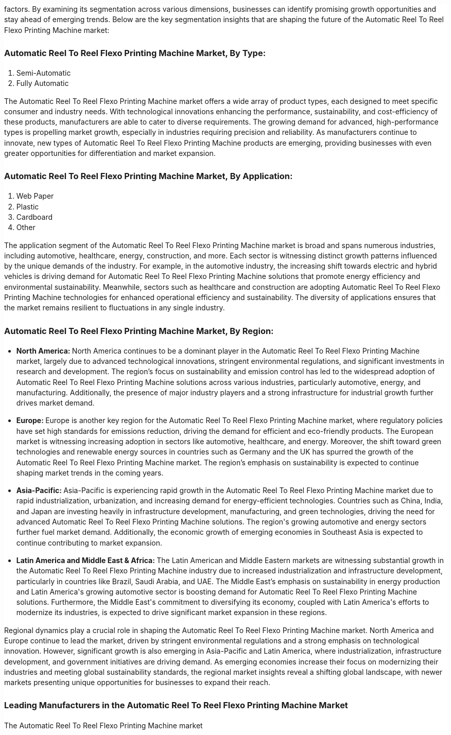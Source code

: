 factors. By examining its segmentation across various dimensions, businesses can identify promising growth opportunities and stay ahead of emerging trends. Below are the key segmentation insights that are shaping the future of the Automatic Reel To Reel Flexo Printing Machine market:</p><h3><strong>Automatic Reel To Reel Flexo Printing Machine Market, By Type:<br /></strong></h3><ol><li>Semi-Automatic<li> Fully Automatic</li></ol><p>The Automatic Reel To Reel Flexo Printing Machine market offers a wide array of product types, each designed to meet specific consumer and industry needs. With technological innovations enhancing the performance, sustainability, and cost-efficiency of these products, manufacturers are able to cater to diverse requirements. The growing demand for advanced, high-performance types is propelling market growth, especially in industries requiring precision and reliability. As manufacturers continue to innovate, new types of Automatic Reel To Reel Flexo Printing Machine products are emerging, providing businesses with even greater opportunities for differentiation and market expansion.</p><h3>Automatic Reel To Reel Flexo Printing Machine Market,&nbsp;By Application:</h3><ol><li>Web Paper<li> Plastic<li> Cardboard<li> Other</li></ol><p>The application segment of the Automatic Reel To Reel Flexo Printing Machine market is broad and spans numerous industries, including automotive, healthcare, energy, construction, and more. Each sector is witnessing distinct growth patterns influenced by the unique demands of the industry. For example, in the automotive industry, the increasing shift towards electric and hybrid vehicles is driving demand for Automatic Reel To Reel Flexo Printing Machine solutions that promote energy efficiency and environmental sustainability. Meanwhile, sectors such as healthcare and construction are adopting Automatic Reel To Reel Flexo Printing Machine technologies for enhanced operational efficiency and sustainability. The diversity of applications ensures that the market remains resilient to fluctuations in any single industry.</p><h3>Automatic Reel To Reel Flexo Printing Machine Market, By Region:</h3><ul><li><p><strong>North America:&nbsp;</strong>North America continues to be a dominant player in the Automatic Reel To Reel Flexo Printing Machine market, largely due to advanced technological innovations, stringent environmental regulations, and significant investments in research and development. The region&rsquo;s focus on sustainability and emission control has led to the widespread adoption of Automatic Reel To Reel Flexo Printing Machine solutions across various industries, particularly automotive, energy, and manufacturing. Additionally, the presence of major industry players and a strong infrastructure for industrial growth further drives market demand.</p></li><li><p><strong><strong>Europe:&nbsp;</strong></strong>Europe is another key region for the Automatic Reel To Reel Flexo Printing Machine market, where regulatory policies have set high standards for emissions reduction, driving the demand for efficient and eco-friendly products. The European market is witnessing increasing adoption in sectors like automotive, healthcare, and energy. Moreover, the shift toward green technologies and renewable energy sources in countries such as Germany and the UK has spurred the growth of the Automatic Reel To Reel Flexo Printing Machine market. The region&rsquo;s emphasis on sustainability is expected to continue shaping market trends in the coming years.</p></li><li><p><strong><strong>Asia-Pacific:&nbsp;</strong></strong>Asia-Pacific is experiencing rapid growth in the Automatic Reel To Reel Flexo Printing Machine market due to rapid industrialization, urbanization, and increasing demand for energy-efficient technologies. Countries such as China, India, and Japan are investing heavily in infrastructure development, manufacturing, and green technologies, driving the need for advanced Automatic Reel To Reel Flexo Printing Machine solutions. The region's growing automotive and energy sectors further fuel market demand. Additionally, the economic growth of emerging economies in Southeast Asia is expected to continue contributing to market expansion.</p></li><li><p><strong><strong>Latin America and Middle East &amp; Africa:&nbsp;</strong></strong>The Latin American and Middle Eastern markets are witnessing substantial growth in the Automatic Reel To Reel Flexo Printing Machine industry due to increased industrialization and infrastructure development, particularly in countries like Brazil, Saudi Arabia, and UAE. The Middle East&rsquo;s emphasis on sustainability in energy production and Latin America's growing automotive sector is boosting demand for Automatic Reel To Reel Flexo Printing Machine solutions. Furthermore, the Middle East's commitment to diversifying its economy, coupled with Latin America's efforts to modernize its industries, is expected to drive significant market expansion in these regions.</p></li></ul><p>Regional dynamics play a crucial role in shaping the Automatic Reel To Reel Flexo Printing Machine market. North America and Europe continue to lead the market, driven by stringent environmental regulations and a strong emphasis on technological innovation. However, significant growth is also emerging in Asia-Pacific and Latin America, where industrialization, infrastructure development, and government initiatives are driving demand. As emerging economies increase their focus on modernizing their industries and meeting global sustainability standards, the regional market insights reveal a shifting global landscape, with newer markets presenting unique opportunities for businesses to expand their reach.</p><h3><strong>Leading Manufacturers in the Automatic Reel To Reel Flexo Printing Machine Market</strong></h3><p>The Automatic Reel To Reel Flexo Printing Machine market
